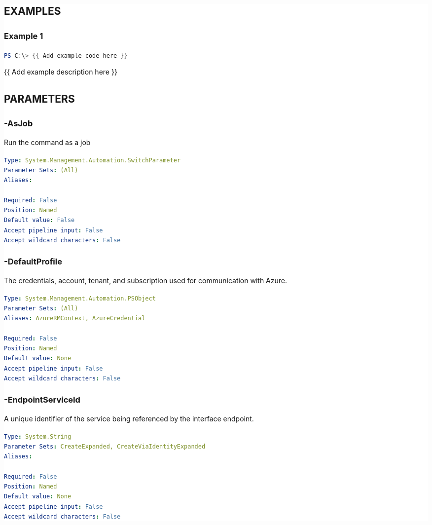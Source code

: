 ## EXAMPLES

### Example 1
```powershell
PS C:\> {{ Add example code here }}
```

{{ Add example description here }}

## PARAMETERS

### -AsJob
Run the command as a job

```yaml
Type: System.Management.Automation.SwitchParameter
Parameter Sets: (All)
Aliases:

Required: False
Position: Named
Default value: False
Accept pipeline input: False
Accept wildcard characters: False
```

### -DefaultProfile
The credentials, account, tenant, and subscription used for communication with Azure.

```yaml
Type: System.Management.Automation.PSObject
Parameter Sets: (All)
Aliases: AzureRMContext, AzureCredential

Required: False
Position: Named
Default value: None
Accept pipeline input: False
Accept wildcard characters: False
```

### -EndpointServiceId
A unique identifier of the service being referenced by the interface endpoint.

```yaml
Type: System.String
Parameter Sets: CreateExpanded, CreateViaIdentityExpanded
Aliases:

Required: False
Position: Named
Default value: None
Accept pipeline input: False
Accept wildcard characters: False
```
